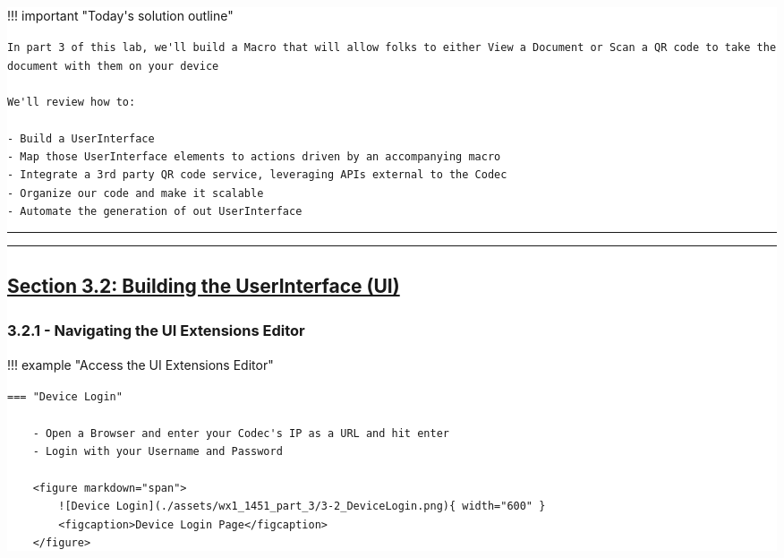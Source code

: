 !!! important "Today's solution outline"

    In part 3 of this lab, we'll build a Macro that will allow folks to either View a Document or Scan a QR code to take the document with them on your device

    We'll review how to:

    - Build a UserInterface
    - Map those UserInterface elements to actions driven by an accompanying macro
    - Integrate a 3rd party QR code service, leveraging APIs external to the Codec
    - Organize our code and make it scalable
    - Automate the generation of out UserInterface

- - -
- - -

## <u>**Section 3.2: Building the UserInterface (UI)**</u>

### **3.2.1 - Navigating the UI Extensions Editor**

!!! example "Access the UI Extensions Editor"

    === "Device Login"

        - Open a Browser and enter your Codec's IP as a URL and hit enter
        - Login with your Username and Password

        <figure markdown="span">
            ![Device Login](./assets/wx1_1451_part_3/3-2_DeviceLogin.png){ width="600" }
            <figcaption>Device Login Page</figcaption>
        </figure>
